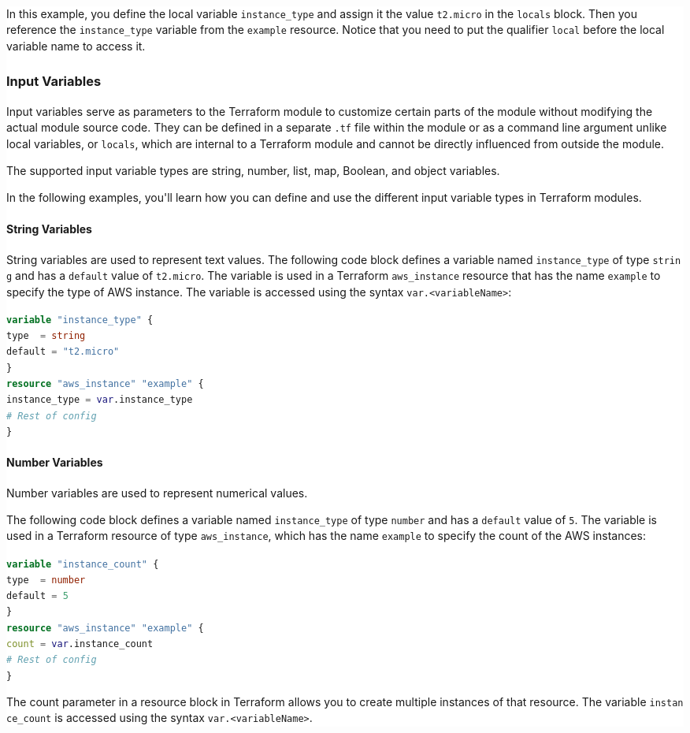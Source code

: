 In this example, you define the local variable `instance_type` and assign it the value `t2.micro` in the `locals` block. Then you reference the `instance_type` variable from the `example` resource. Notice that you need to put the qualifier `local` before the local variable name to access it.

### Input Variables

Input variables serve as parameters to the Terraform module to customize certain parts of the module without modifying the actual module source code. They can be defined in a separate `.tf` file within the module or as a command line argument unlike local variables, or `locals`, which are internal to a Terraform module and cannot be directly influenced from outside the module.

The supported input variable types are string, number, list, map, Boolean, and object variables.

In the following examples, you'll learn how you can define and use the different input variable types in Terraform modules.

#### String Variables

String variables are used to represent text values. The following code block defines a variable named `instance_type` of type `string` and has a `default` value of `t2.micro`. The variable is used in a Terraform `aws_instance` resource that has the name `example` to specify the type of AWS instance. The variable is accessed using the syntax `var.<variableName>`:

~~~{.tf caption=""}
variable "instance_type" {
type  = string
default = "t2.micro"
}
resource "aws_instance" "example" {
instance_type = var.instance_type
# Rest of config
}
~~~

#### Number Variables

Number variables are used to represent numerical values.

The following code block defines a variable named `instance_type` of type `number` and has a `default` value of `5`. The variable is used in a Terraform resource of type `aws_instance`, which has the name `example` to specify the count of the AWS instances:

~~~{.tf caption=""}
variable "instance_count" {
type  = number
default = 5
}
resource "aws_instance" "example" {
count = var.instance_count
# Rest of config
}
~~~

The count parameter in a resource block in Terraform allows you to create multiple instances of that resource. The variable `instance_count` is accessed using the syntax `var.<variableName>`.
